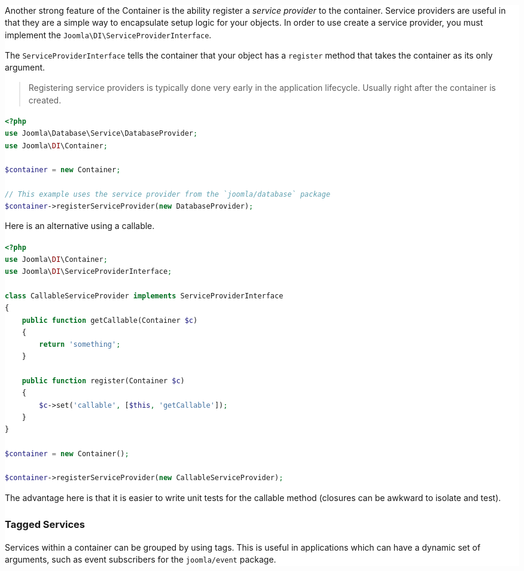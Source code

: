 Another strong feature of the Container is the ability register a _service provider_ to the container. Service providers are useful in that they are a simple way to encapsulate setup logic for your objects. In order to use create a service provider, you must implement the `Joomla\DI\ServiceProviderInterface`.


The `ServiceProviderInterface` tells the container that your object has a `register` method that takes the container as its only argument.

> Registering service providers is typically done very early in the application lifecycle. Usually right after the container is created.

```php
<?php
use Joomla\Database\Service\DatabaseProvider;
use Joomla\DI\Container;

$container = new Container;

// This example uses the service provider from the `joomla/database` package
$container->registerServiceProvider(new DatabaseProvider);
```

Here is an alternative using a callable.

```php
<?php
use Joomla\DI\Container;
use Joomla\DI\ServiceProviderInterface;

class CallableServiceProvider implements ServiceProviderInterface
{
    public function getCallable(Container $c)
    {
        return 'something';
    }

    public function register(Container $c)
    {
        $c->set('callable', [$this, 'getCallable']);
    }
}

$container = new Container();

$container->registerServiceProvider(new CallableServiceProvider);
```

The advantage here is that it is easier to write unit tests for the callable method (closures can be awkward to isolate and test).

### Tagged Services

Services within a container can be grouped by using tags. This is useful in applications which can have a dynamic set of arguments, such as event subscribers for the `joomla/event` package.
